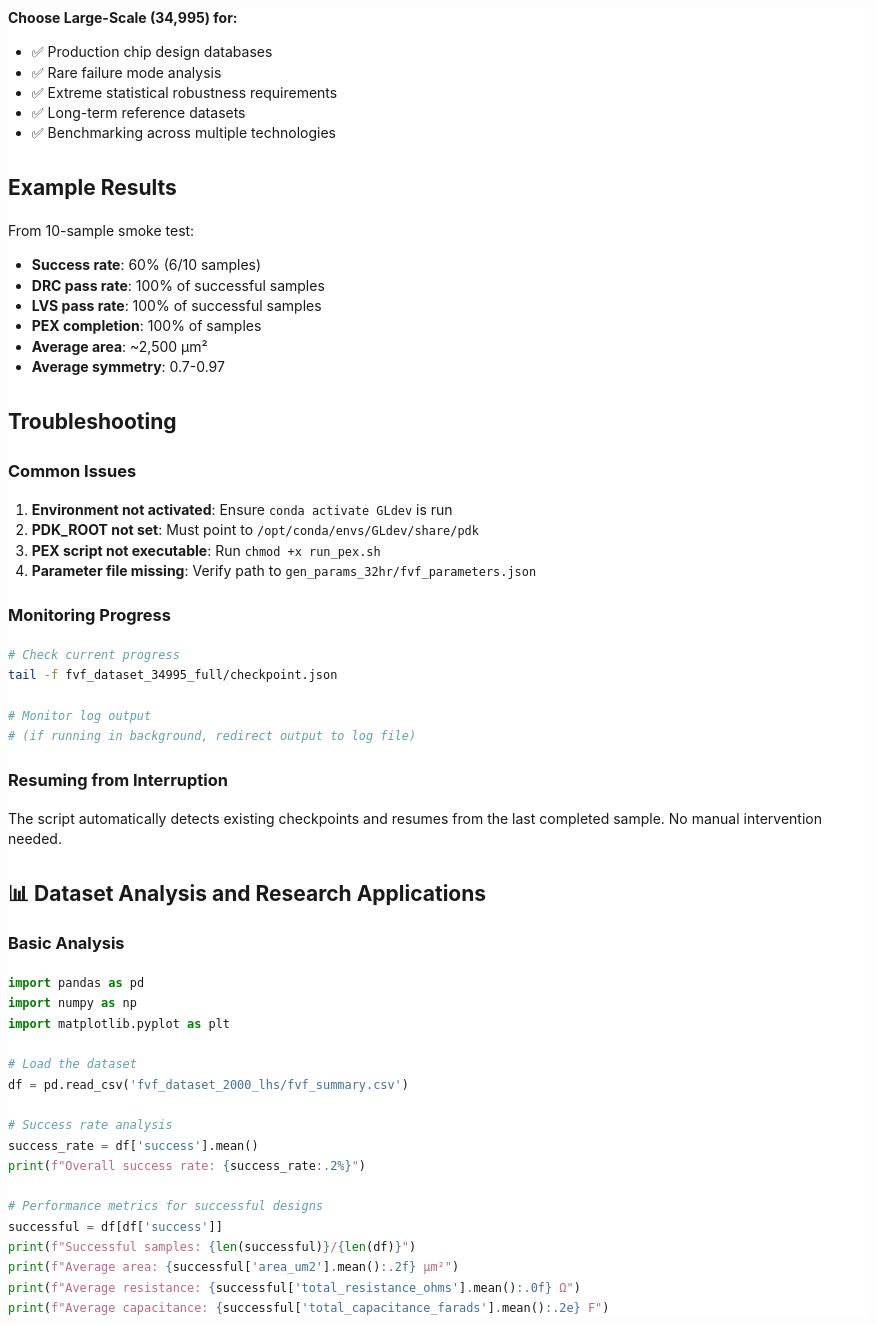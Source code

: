 **Choose Large-Scale (34,995) for:**
- ✅ Production chip design databases
- ✅ Rare failure mode analysis
- ✅ Extreme statistical robustness requirements
- ✅ Long-term reference datasets
- ✅ Benchmarking across multiple technologies

## Example Results

From 10-sample smoke test:
- **Success rate**: 60% (6/10 samples)
- **DRC pass rate**: 100% of successful samples
- **LVS pass rate**: 100% of successful samples  
- **PEX completion**: 100% of samples
- **Average area**: ~2,500 μm²
- **Average symmetry**: 0.7-0.97

## Troubleshooting

### Common Issues
1. **Environment not activated**: Ensure `conda activate GLdev` is run
2. **PDK_ROOT not set**: Must point to `/opt/conda/envs/GLdev/share/pdk`
3. **PEX script not executable**: Run `chmod +x run_pex.sh`
4. **Parameter file missing**: Verify path to `gen_params_32hr/fvf_parameters.json`

### Monitoring Progress
```bash
# Check current progress
tail -f fvf_dataset_34995_full/checkpoint.json

# Monitor log output
# (if running in background, redirect output to log file)
```

### Resuming from Interruption
The script automatically detects existing checkpoints and resumes from the last completed sample. No manual intervention needed.

## 📊 **Dataset Analysis and Research Applications**

### Basic Analysis
```python
import pandas as pd
import numpy as np
import matplotlib.pyplot as plt

# Load the dataset
df = pd.read_csv('fvf_dataset_2000_lhs/fvf_summary.csv')

# Success rate analysis
success_rate = df['success'].mean()
print(f"Overall success rate: {success_rate:.2%}")

# Performance metrics for successful designs
successful = df[df['success']]
print(f"Successful samples: {len(successful)}/{len(df)}")
print(f"Average area: {successful['area_um2'].mean():.2f} μm²")
print(f"Average resistance: {successful['total_resistance_ohms'].mean():.0f} Ω")
print(f"Average capacitance: {successful['total_capacitance_farads'].mean():.2e} F")
```
